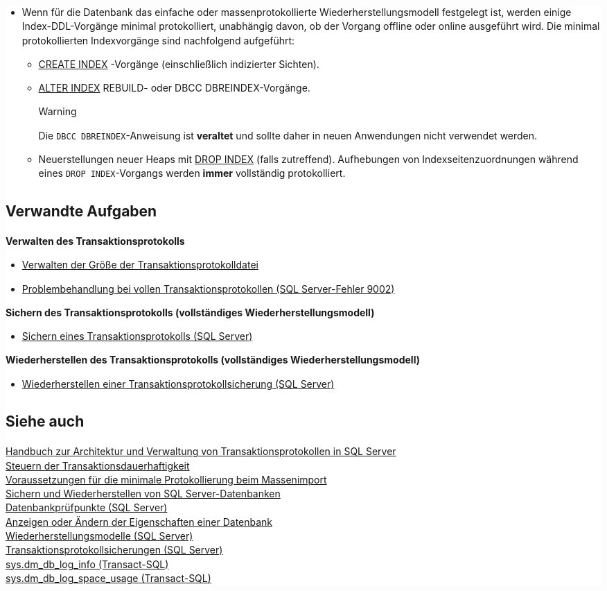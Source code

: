 -   Wenn für die Datenbank das einfache oder massenprotokollierte Wiederherstellungsmodell festgelegt ist, werden einige Index-DDL-Vorgänge minimal protokolliert, unabhängig davon, ob der Vorgang offline oder online ausgeführt wird. Die minimal protokollierten Indexvorgänge sind nachfolgend aufgeführt:  
  
    -   [CREATE INDEX](../../t-sql/statements/create-index-transact-sql.md) -Vorgänge (einschließlich indizierter Sichten).  
  
    -   [ALTER INDEX](../../t-sql/statements/alter-index-transact-sql.md) REBUILD- oder DBCC DBREINDEX-Vorgänge.  
  
        > [!WARNING]
        > Die `DBCC DBREINDEX`-Anweisung ist **veraltet** und sollte daher in neuen Anwendungen nicht verwendet werden.  
  
    -   Neuerstellungen neuer Heaps mit [DROP INDEX](../../t-sql/statements/drop-index-transact-sql.md) (falls zutreffend). Aufhebungen von Indexseitenzuordnungen während eines `DROP INDEX`-Vorgangs werden **immer** vollständig protokolliert.
  
##  <a name="RelatedTasks"></a> Verwandte Aufgaben  
 **Verwalten des Transaktionsprotokolls**  
  
-   [Verwalten der Größe der Transaktionsprotokolldatei](../../relational-databases/logs/manage-the-size-of-the-transaction-log-file.md)  
  
-   [Problembehandlung bei vollen Transaktionsprotokollen &#40;SQL Server-Fehler 9002&#41;](../../relational-databases/logs/troubleshoot-a-full-transaction-log-sql-server-error-9002.md)  
  
 **Sichern des Transaktionsprotokolls (vollständiges Wiederherstellungsmodell)**  
  
-   [Sichern eines Transaktionsprotokolls &#40;SQL Server&#41;](../../relational-databases/backup-restore/back-up-a-transaction-log-sql-server.md)  
  
 **Wiederherstellen des Transaktionsprotokolls (vollständiges Wiederherstellungsmodell)**  
  
-   [Wiederherstellen einer Transaktionsprotokollsicherung &#40;SQL Server&#41;](../../relational-databases/backup-restore/restore-a-transaction-log-backup-sql-server.md)  
  
## <a name="see-also"></a>Siehe auch  
[Handbuch zur Architektur und Verwaltung von Transaktionsprotokollen in SQL Server](../../relational-databases/sql-server-transaction-log-architecture-and-management-guide.md)   
[Steuern der Transaktionsdauerhaftigkeit](../../relational-databases/logs/control-transaction-durability.md)   
[Voraussetzungen für die minimale Protokollierung beim Massenimport](../../relational-databases/import-export/prerequisites-for-minimal-logging-in-bulk-import.md)   
[Sichern und Wiederherstellen von SQL Server-Datenbanken](../../relational-databases/backup-restore/back-up-and-restore-of-sql-server-databases.md)   
[Datenbankprüfpunkte &#40;SQL Server&#41;](../../relational-databases/logs/database-checkpoints-sql-server.md)   
[Anzeigen oder Ändern der Eigenschaften einer Datenbank](../../relational-databases/databases/view-or-change-the-properties-of-a-database.md)   
[Wiederherstellungsmodelle &#40;SQL Server&#41;](../../relational-databases/backup-restore/recovery-models-sql-server.md)  
[Transaktionsprotokollsicherungen &#40;SQL Server&#41;](../../relational-databases/backup-restore/transaction-log-backups-sql-server.md)    
[sys.dm_db_log_info &#40;Transact-SQL&#41;](../../relational-databases/system-dynamic-management-views/sys-dm-db-log-info-transact-sql.md)  
[sys.dm_db_log_space_usage &#40;Transact-SQL&#41;](../../relational-databases/system-dynamic-management-views/sys-dm-db-log-space-usage-transact-sql.md)    
  
  
